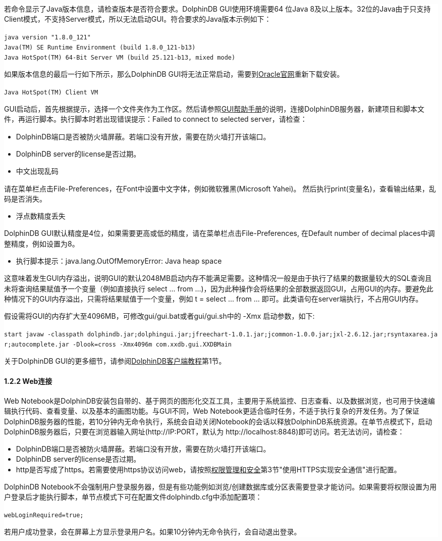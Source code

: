 若命令显示了Java版本信息，请检查版本是否符合要求。DolphinDB GUI使用环境需要64 位Java 8及以上版本。32位的Java由于只支持Client模式，不支持Server模式，所以无法启动GUI。符合要求的Java版本示例如下：
```
java version "1.8.0_121"
Java(TM) SE Runtime Environment (build 1.8.0_121-b13)
Java HotSpot(TM) 64-Bit Server VM (build 25.121-b13, mixed mode)
```
如果版本信息的最后一行如下所示，那么DolphinDB GUI将无法正常启动，需要到[Oracle官网](https://www.oracle.com/technetwork/java/javase/downloads/index.html)重新下载安装。
```
Java HotSpot(TM) Client VM
```
GUI启动后，首先根据提示，选择一个文件夹作为工作区。然后请参照[GUI帮助手册](https://www.dolphindb.cn/cn/gui/index.html)的说明，连接DolphinDB服务器，新建项目和脚本文件，再运行脚本。执行脚本时若出现错误提示：Failed to connect to selected server，请检查：
  - DolphinDB端口是否被防火墙屏蔽。若端口没有开放，需要在防火墙打开该端口。
  - DolphinDB server的license是否过期。

- 中文出现乱码

请在菜单栏点击File-Preferences，在Font中设置中文字体，例如微软雅黑(Microsoft Yahei)。 然后执行print(变量名)，查看输出结果，乱码是否消失。

- 浮点数精度丢失

DolphinDB GUI默认精度是4位，如果需要更高或低的精度，请在菜单栏点击File-Preferences, 在Default number of decimal places中调整精度，例如设置为8。

- 执行脚本提示：java.lang.OutOfMemoryError: Java heap space

这意味着发生GUI内存溢出，说明GUI的默认2048MB启动内存不能满足需要。这种情况一般是由于执行了结果的数据量较大的SQL查询且未将查询结果赋值予一个变量（例如直接执行 select ... from ...)，因为此种操作会将结果的全部数据返回GUI，占用GUI的内存。要避免此种情况下的GUI内存溢出，只需将结果赋值于一个变量，例如 t = select ... from ... 即可。此类语句在server端执行，不占用GUI内存。

假设需将GUI的内存扩大至4096MB，可修改gui/gui.bat或者gui/gui.sh中的 -Xmx 启动参数，如下:

```
start javaw -classpath dolphindb.jar;dolphingui.jar;jfreechart-1.0.1.jar;jcommon-1.0.0.jar;jxl-2.6.12.jar;rsyntaxarea.jar;autocomplete.jar -Dlook=cross -Xmx4096m com.xxdb.gui.XXDBMain
```

关于DolphinDB GUI的更多细节，请参阅[DolphinDB客户端教程](./client_tool_tutorial.md)第1节。

#### 1.2.2 Web连接

Web Notebook是DolphinDB安装包自带的、基于网页的图形化交互工具，主要用于系统监控、日志查看、以及数据浏览，也可用于快速编辑执行代码、查看变量、以及基本的画图功能。与GUI不同，Web Notebook更适合临时任务，不适于执行复杂的开发任务。为了保证DolphinDB服务器的性能，若10分钟内无命令执行，系统会自动关闭Notebook的会话以释放DolphinDB系统资源。在单节点模式下，启动DolphinDB服务器后，只要在浏览器输入网址(http://IP:PORT，默认为 http://localhost:8848)即可访问。若无法访问，请检查：
- DolphinDB端口是否被防火墙屏蔽。若端口没有开放，需要在防火墙打开该端口。
- DolphinDB server的license是否过期。
- http是否写成了https。若需要使用https协议访问web，请按照[权限管理和安全](./ACL_and_Security.md#3-%E4%BD%BF%E7%94%A8https%E5%AE%9E%E7%8E%B0%E5%AE%89%E5%85%A8%E9%80%9A%E4%BF%A1)第3节"使用HTTPS实现安全通信"进行配置。

DolphinDB Notebook不会强制用户登录服务器，但是有些功能例如浏览/创建数据库或分区表需要登录才能访问。如果需要将权限设置为用户登录后才能执行脚本，单节点模式下可在配置文件dolphindb.cfg中添加配置项：
```
webLoginRequired=true;
```
若用户成功登录，会在屏幕上方显示登录用户名。如果10分钟内无命令执行，会自动退出登录。
